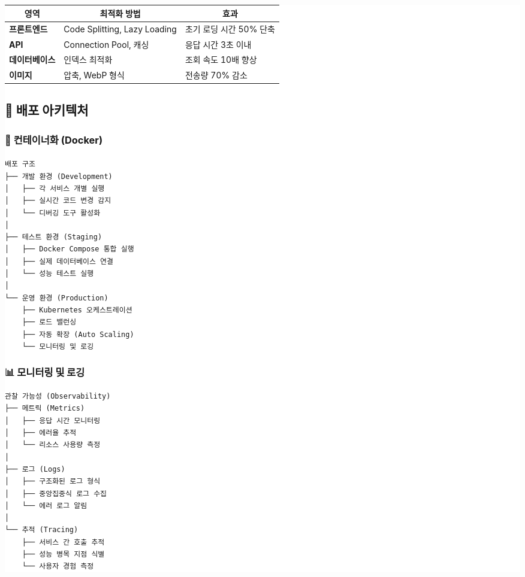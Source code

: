 | 영역 | 최적화 방법 | 효과 |
|------|-------------|------|
| **프론트엔드** | Code Splitting, Lazy Loading | 초기 로딩 시간 50% 단축 |
| **API** | Connection Pool, 캐싱 | 응답 시간 3초 이내 |
| **데이터베이스** | 인덱스 최적화 | 조회 속도 10배 향상 |
| **이미지** | 압축, WebP 형식 | 전송량 70% 감소 |

## 🔧 배포 아키텍처

### 🐳 **컨테이너화 (Docker)**

```
배포 구조
├── 개발 환경 (Development)
│   ├── 각 서비스 개별 실행
│   ├── 실시간 코드 변경 감지
│   └── 디버깅 도구 활성화
│
├── 테스트 환경 (Staging)
│   ├── Docker Compose 통합 실행
│   ├── 실제 데이터베이스 연결
│   └── 성능 테스트 실행
│
└── 운영 환경 (Production)
    ├── Kubernetes 오케스트레이션
    ├── 로드 밸런싱
    ├── 자동 확장 (Auto Scaling)
    └── 모니터링 및 로깅
```

### 📊 **모니터링 및 로깅**

```
관찰 가능성 (Observability)
├── 메트릭 (Metrics)
│   ├── 응답 시간 모니터링
│   ├── 에러율 추적
│   └── 리소스 사용량 측정
│
├── 로그 (Logs)
│   ├── 구조화된 로그 형식
│   ├── 중앙집중식 로그 수집
│   └── 에러 로그 알림
│
└── 추적 (Tracing)
    ├── 서비스 간 호출 추적
    ├── 성능 병목 지점 식별
    └── 사용자 경험 측정
```
